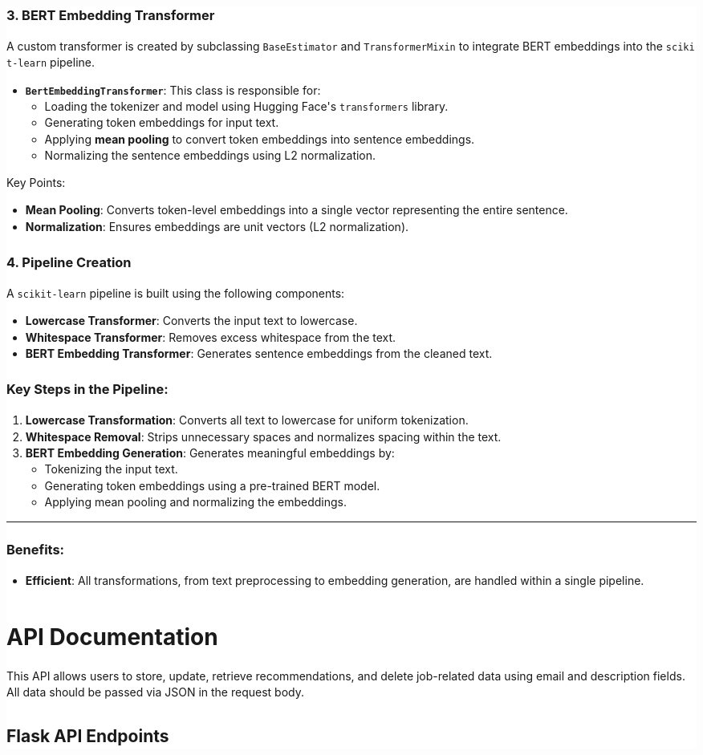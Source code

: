 

### 3\. **BERT Embedding Transformer**

A custom transformer is created by subclassing `BaseEstimator` and `TransformerMixin` to integrate BERT embeddings into the `scikit-learn` pipeline.

-   **`BertEmbeddingTransformer`**: This class is responsible for:
    -   Loading the tokenizer and model using Hugging Face's `transformers` library.
    -   Generating token embeddings for input text.
    -   Applying **mean pooling** to convert token embeddings into sentence embeddings.
    -   Normalizing the sentence embeddings using L2 normalization.



Key Points:

-   **Mean Pooling**: Converts token-level embeddings into a single vector representing the entire sentence.
-   **Normalization**: Ensures embeddings are unit vectors (L2 normalization).

### 4\. **Pipeline Creation**

A `scikit-learn` pipeline is built using the following components:

-   **Lowercase Transformer**: Converts the input text to lowercase.
-   **Whitespace Transformer**: Removes excess whitespace from the text.
-   **BERT Embedding Transformer**: Generates sentence embeddings from the cleaned text.



### Key Steps in the Pipeline:

1.  **Lowercase Transformation**: Converts all text to lowercase for uniform tokenization.
2.  **Whitespace Removal**: Strips unnecessary spaces and normalizes spacing within the text.
3.  **BERT Embedding Generation**: Generates meaningful embeddings by:
    -   Tokenizing the input text.
    -   Generating token embeddings using a pre-trained BERT model.
    -   Applying mean pooling and normalizing the embeddings.

* * * * *

### Benefits:

-   **Efficient**: All transformations, from text preprocessing to embedding generation, are handled within a single pipeline.


# API Documentation

This API allows users to store, update, retrieve recommendations, and delete job-related data using email and description fields. All data should be passed via JSON in the request body.


## Flask API Endpoints
